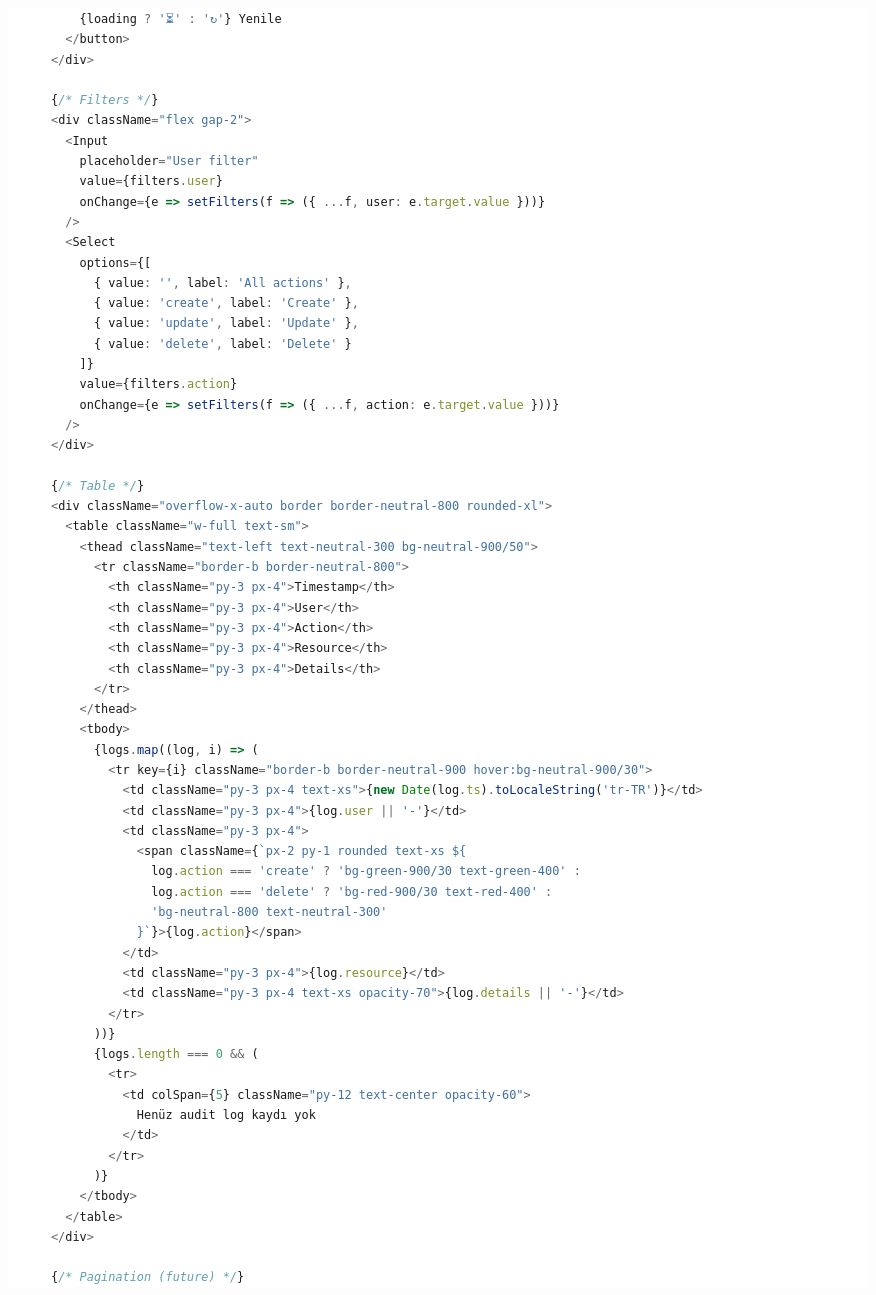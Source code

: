 ```typescript
          {loading ? '⏳' : '↻'} Yenile
        </button>
      </div>
      
      {/* Filters */}
      <div className="flex gap-2">
        <Input
          placeholder="User filter"
          value={filters.user}
          onChange={e => setFilters(f => ({ ...f, user: e.target.value }))}
        />
        <Select
          options={[
            { value: '', label: 'All actions' },
            { value: 'create', label: 'Create' },
            { value: 'update', label: 'Update' },
            { value: 'delete', label: 'Delete' }
          ]}
          value={filters.action}
          onChange={e => setFilters(f => ({ ...f, action: e.target.value }))}
        />
      </div>
      
      {/* Table */}
      <div className="overflow-x-auto border border-neutral-800 rounded-xl">
        <table className="w-full text-sm">
          <thead className="text-left text-neutral-300 bg-neutral-900/50">
            <tr className="border-b border-neutral-800">
              <th className="py-3 px-4">Timestamp</th>
              <th className="py-3 px-4">User</th>
              <th className="py-3 px-4">Action</th>
              <th className="py-3 px-4">Resource</th>
              <th className="py-3 px-4">Details</th>
            </tr>
          </thead>
          <tbody>
            {logs.map((log, i) => (
              <tr key={i} className="border-b border-neutral-900 hover:bg-neutral-900/30">
                <td className="py-3 px-4 text-xs">{new Date(log.ts).toLocaleString('tr-TR')}</td>
                <td className="py-3 px-4">{log.user || '-'}</td>
                <td className="py-3 px-4">
                  <span className={`px-2 py-1 rounded text-xs ${
                    log.action === 'create' ? 'bg-green-900/30 text-green-400' :
                    log.action === 'delete' ? 'bg-red-900/30 text-red-400' :
                    'bg-neutral-800 text-neutral-300'
                  }`}>{log.action}</span>
                </td>
                <td className="py-3 px-4">{log.resource}</td>
                <td className="py-3 px-4 text-xs opacity-70">{log.details || '-'}</td>
              </tr>
            ))}
            {logs.length === 0 && (
              <tr>
                <td colSpan={5} className="py-12 text-center opacity-60">
                  Henüz audit log kaydı yok
                </td>
              </tr>
            )}
          </tbody>
        </table>
      </div>
      
      {/* Pagination (future) */}
```